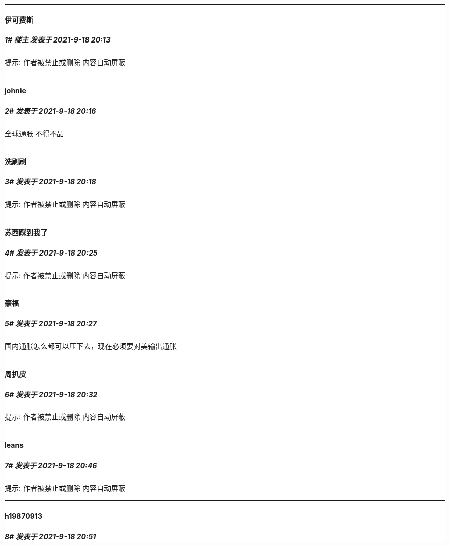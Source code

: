﻿
*****

####  伊可费斯  
##### 1#       楼主       发表于 2021-9-18 20:13

提示: 作者被禁止或删除 内容自动屏蔽

*****

####  johnie  
##### 2#       发表于 2021-9-18 20:16

全球通胀 不得不品

*****

####  洗刷刷  
##### 3#       发表于 2021-9-18 20:18

提示: 作者被禁止或删除 内容自动屏蔽

*****

####  苏西踩到我了  
##### 4#       发表于 2021-9-18 20:25

提示: 作者被禁止或删除 内容自动屏蔽

*****

####  豪福  
##### 5#       发表于 2021-9-18 20:27

国内通胀怎么都可以压下去，现在必须要对美输出通胀

*****

####  周扒皮  
##### 6#       发表于 2021-9-18 20:32

提示: 作者被禁止或删除 内容自动屏蔽

*****

####  leans  
##### 7#       发表于 2021-9-18 20:46

提示: 作者被禁止或删除 内容自动屏蔽

*****

####  h19870913  
##### 8#       发表于 2021-9-18 20:51
